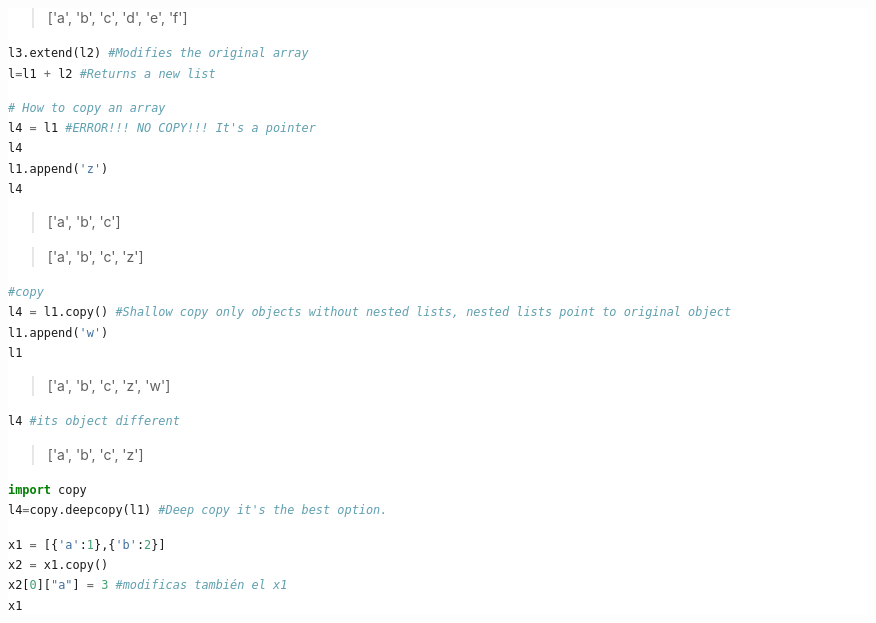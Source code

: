 


>['a', 'b', 'c', 'd', 'e', 'f']




```python
l3.extend(l2) #Modifies the original array
l=l1 + l2 #Returns a new list
```


```python
# How to copy an array
l4 = l1 #ERROR!!! NO COPY!!! It's a pointer
l4
l1.append('z')
l4
```




>['a', 'b', 'c']






>['a', 'b', 'c', 'z']




```python
#copy
l4 = l1.copy() #Shallow copy only objects without nested lists, nested lists point to original object
l1.append('w')
l1
```




>['a', 'b', 'c', 'z', 'w']




```python
l4 #its object different
```




>['a', 'b', 'c', 'z']




```python
import copy
l4=copy.deepcopy(l1) #Deep copy it's the best option.
```


```python
x1 = [{'a':1},{'b':2}]
x2 = x1.copy()
x2[0]["a"] = 3 #modificas también el x1
x1
```
